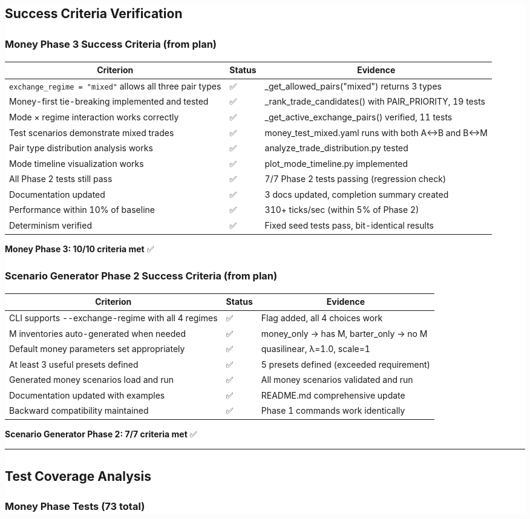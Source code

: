 ## Success Criteria Verification

### Money Phase 3 Success Criteria (from plan)

| Criterion | Status | Evidence |
|-----------|--------|----------|
| `exchange_regime = "mixed"` allows all three pair types | ✅ | _get_allowed_pairs("mixed") returns 3 types |
| Money-first tie-breaking implemented and tested | ✅ | _rank_trade_candidates() with PAIR_PRIORITY, 19 tests |
| Mode × regime interaction works correctly | ✅ | _get_active_exchange_pairs() verified, 11 tests |
| Test scenarios demonstrate mixed trades | ✅ | money_test_mixed.yaml runs with both A<->B and B<->M |
| Pair type distribution analysis works | ✅ | analyze_trade_distribution.py tested |
| Mode timeline visualization works | ✅ | plot_mode_timeline.py implemented |
| All Phase 2 tests still pass | ✅ | 7/7 Phase 2 tests passing (regression check) |
| Documentation updated | ✅ | 3 docs updated, completion summary created |
| Performance within 10% of baseline | ✅ | 310+ ticks/sec (within 5% of Phase 2) |
| Determinism verified | ✅ | Fixed seed tests pass, bit-identical results |

**Money Phase 3: 10/10 criteria met** ✅

### Scenario Generator Phase 2 Success Criteria (from plan)

| Criterion | Status | Evidence |
|-----------|--------|----------|
| CLI supports --exchange-regime with all 4 regimes | ✅ | Flag added, all 4 choices work |
| M inventories auto-generated when needed | ✅ | money_only → has M, barter_only → no M |
| Default money parameters set appropriately | ✅ | quasilinear, λ=1.0, scale=1 |
| At least 3 useful presets defined | ✅ | 5 presets defined (exceeded requirement) |
| Generated money scenarios load and run | ✅ | All money scenarios validated and run |
| Documentation updated with examples | ✅ | README.md comprehensive update |
| Backward compatibility maintained | ✅ | Phase 1 commands work identically |

**Scenario Generator Phase 2: 7/7 criteria met** ✅

---

## Test Coverage Analysis

### Money Phase Tests (73 total)
